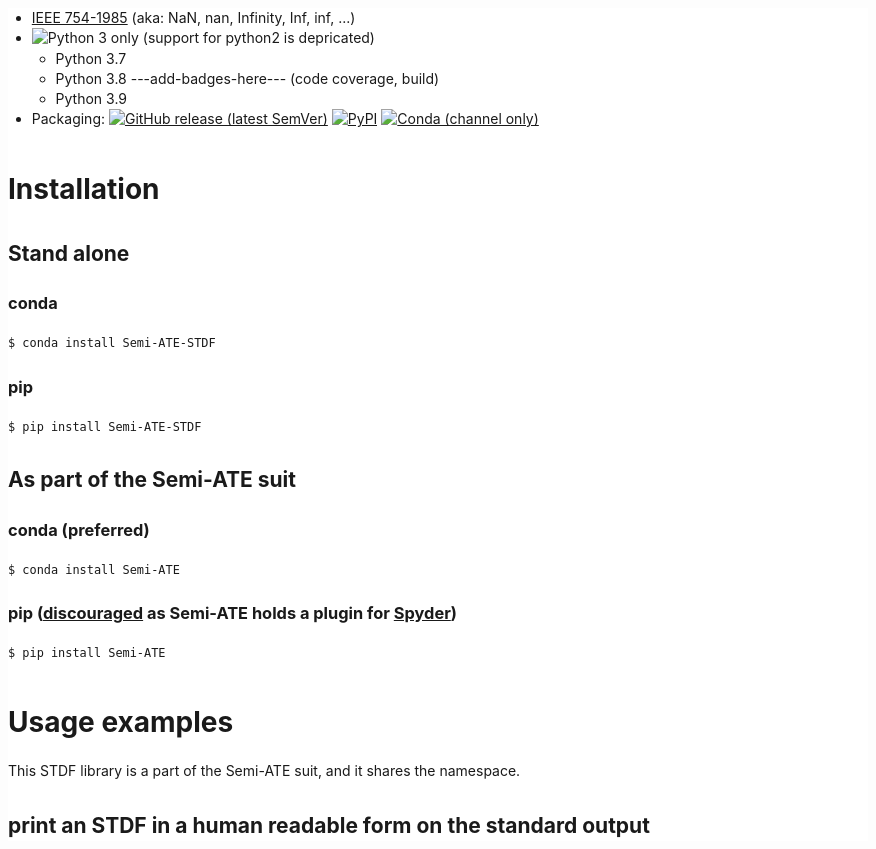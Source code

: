   - [IEEE 754-1985](https://en.wikipedia.org/wiki/IEEE_754-1985) (aka: NaN, nan, Infinity, Inf, inf, ...)
- ![Python 3 only](https://img.shields.io/badge/Python3-only-red) (support for python2 is depricated)
  - Python 3.7
  - Python 3.8   ---add-badges-here--- (code coverage, build)
  - Python 3.9 
- Packaging: [![GitHub release (latest SemVer)](https://img.shields.io/github/v/release/Semi-ATE/STDF?color=blue&label=GitHub&sort=semver)](https://github.com/Semi-ATE/STDF/releases/latest) [![PyPI](https://img.shields.io/pypi/v/Semi-ATE-STDF?color=blue&label=PyPI)](https://pypi.org/project/Semi-ATE-STDF/) [![Conda (channel only)](https://img.shields.io/conda/vn/conda-forge/Semi-ATE-STDF?color=blue&label=conda-forge)]()
    
# Installation

## Stand alone

### conda

```bash
$ conda install Semi-ATE-STDF
```

### pip

```bash
$ pip install Semi-ATE-STDF
```

## As part of the Semi-ATE suit

### conda (preferred)

```bash
$ conda install Semi-ATE
```

### pip ([discouraged](https://www.youtube.com/watch?v=Ul79ihg41Rs&t=2s) as Semi-ATE holds a plugin for [Spyder](https://github.com/spyder-ide/spyder))

```bash
$ pip install Semi-ATE
```

# Usage examples

This STDF library is a part of the Semi-ATE suit, and it shares the namespace.


## print an STDF in a human readable form on the standard output
